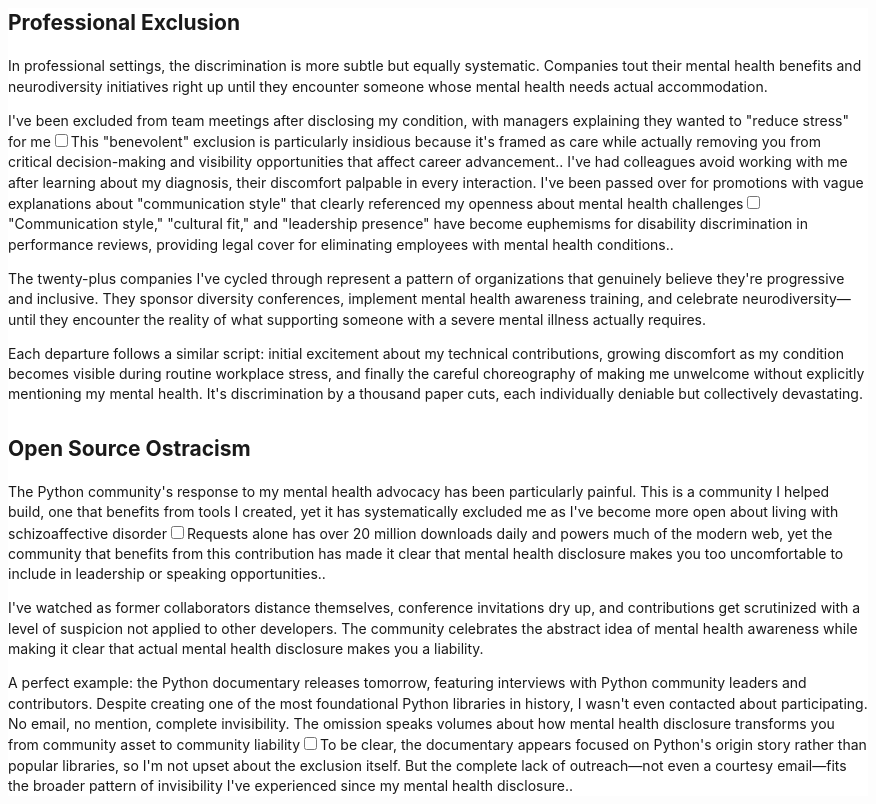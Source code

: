 ## Professional Exclusion

In professional settings, the discrimination is more subtle but equally systematic. Companies tout their mental health benefits and neurodiversity initiatives right up until they encounter someone whose mental health needs actual accommodation.

I've been excluded from team meetings after disclosing my condition, with managers explaining they wanted to "reduce stress" for me<label for="sn-benevolent-exclusion" class="margin-toggle sidenote-number"></label><input type="checkbox" id="sn-benevolent-exclusion" class="margin-toggle"/><span class="sidenote">This "benevolent" exclusion is particularly insidious because it's framed as care while actually removing you from critical decision-making and visibility opportunities that affect career advancement.</span>. I've had colleagues avoid working with me after learning about my diagnosis, their discomfort palpable in every interaction. I've been passed over for promotions with vague explanations about "communication style" that clearly referenced my openness about mental health challenges<label for="sn-coded-discrimination" class="margin-toggle sidenote-number"></label><input type="checkbox" id="sn-coded-discrimination" class="margin-toggle"/><span class="sidenote">"Communication style," "cultural fit," and "leadership presence" have become euphemisms for disability discrimination in performance reviews, providing legal cover for eliminating employees with mental health conditions.</span>.

The twenty-plus companies I've cycled through represent a pattern of organizations that genuinely believe they're progressive and inclusive. They sponsor diversity conferences, implement mental health awareness training, and celebrate neurodiversity—until they encounter the reality of what supporting someone with a severe mental illness actually requires.

Each departure follows a similar script: initial excitement about my technical contributions, growing discomfort as my condition becomes visible during routine workplace stress, and finally the careful choreography of making me unwelcome without explicitly mentioning my mental health. It's discrimination by a thousand paper cuts, each individually deniable but collectively devastating.

## Open Source Ostracism

The Python community's response to my mental health advocacy has been particularly painful. This is a community I helped build, one that benefits from tools I created, yet it has systematically excluded me as I've become more open about living with schizoaffective disorder<label for="sn-python-community" class="margin-toggle sidenote-number"></label><input type="checkbox" id="sn-python-community" class="margin-toggle"/><span class="sidenote">Requests alone has over 20 million downloads daily and powers much of the modern web, yet the community that benefits from this contribution has made it clear that mental health disclosure makes you too uncomfortable to include in leadership or speaking opportunities.</span>.

I've watched as former collaborators distance themselves, conference invitations dry up, and contributions get scrutinized with a level of suspicion not applied to other developers. The community celebrates the abstract idea of mental health awareness while making it clear that actual mental health disclosure makes you a liability.

A perfect example: the Python documentary releases tomorrow, featuring interviews with Python community leaders and contributors. Despite creating one of the most foundational Python libraries in history, I wasn't even contacted about participating. No email, no mention, complete invisibility. The omission speaks volumes about how mental health disclosure transforms you from community asset to community liability<label for="sn-python-documentary" class="margin-toggle sidenote-number"></label><input type="checkbox" id="sn-python-documentary" class="margin-toggle"/><span class="sidenote">To be clear, the documentary appears focused on Python's origin story rather than popular libraries, so I'm not upset about the exclusion itself. But the complete lack of outreach—not even a courtesy email—fits the broader pattern of invisibility I've experienced since my mental health disclosure.</span>.
